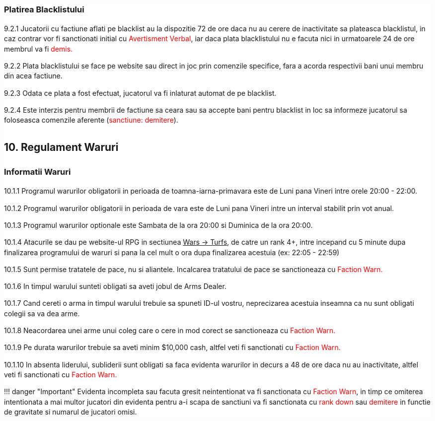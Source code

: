 ### Platirea Blacklistului

<span style="color:var(--pink);">9.2.1</span> Jucatorii cu factiune aflati pe blacklist au la dispozitie 72 de ore daca nu au cerere de inactivitate sa plateasca blacklistul, in caz contrar vor fi sanctionati initial cu <span style="color:red;">Avertisment Verbal</span>, iar daca plata blacklistului nu e facuta nici in urmatoarele 24 de ore membrul va fi <span style="color:red;">demis.</span>

<span style="color:var(--pink);">9.2.2</span> Plata blacklistului se face pe website sau direct in joc prin comenzile specifice, fara a acorda respectivii bani unui membru din acea factiune.

<span style="color:var(--pink);">9.2.3</span> Odata ce plata a fost efectuat, jucatorul va fi inlaturat automat de pe blacklist.

<span style="color:var(--pink);">9.2.4</span> Este interzis pentru membrii de factiune sa ceara sau sa accepte bani pentru blacklist in loc sa informeze jucatorul sa foloseasca comenzile aferente (<span style="color:red;">sanctiune: demitere</span>).

## 10. Regulament Waruri

### Informatii Waruri

<span style="color:var(--pink);">10.1.1</span> Programul warurilor obligatorii in perioada de toamna-iarna-primavara este de Luni pana Vineri intre orele 20:00 - 22:00.

<span style="color:var(--pink);">10.1.2</span> Programul warurilor obligatorii in perioada de vara este de Luni pana Vineri intre un interval stabilit prin vot anual.

<span style="color:var(--pink);">10.1.3</span> Programul warurilor optionale este Sambata de la ora 20:00 si Duminica de la ora 20:00.

<span style="color:var(--pink);">10.1.4</span> Atacurile se dau pe website-ul RPG in sectiunea [Wars -> Turfs](https://www.rpg.b-zone.ro/wars/turfs), de catre un rank 4+, intre incepand cu 5 minute dupa finalizarea programului de waruri si pana la cel mult o ora dupa finalizarea acestuia (ex: 22:05 - 22:59)

<span style="color:var(--pink);">10.1.5</span> Sunt permise tratatele de pace, nu si aliantele. Incalcarea tratatului de pace se sanctioneaza cu <span style="color:red;">Faction Warn.</span>

<span style="color:var(--pink);">10.1.6</span> In timpul warului sunteti obligati sa aveti <span style="color:var(--pink);">jobul de Arms Dealer.</span>

<span style="color:var(--pink);">10.1.7</span> Cand cereti o arma in timpul warului trebuie sa spuneti ID-ul vostru, neprecizarea acestuia inseamna ca nu sunt obligati colegii sa va dea arme.

<span style="color:var(--pink);">10.1.8</span> Neacordarea unei arme unui coleg care o cere in mod corect se sanctioneaza cu <span style="color:red;">Faction Warn.</span>

<span style="color:var(--pink);">10.1.9</span> Pe durata warurilor trebuie sa aveti <span style="color:var(--pink);">minim $10,000 cash</span>, altfel veti fi sanctionati cu <span style="color:red;">Faction Warn.</span>

<span style="color:var(--pink);">10.1.10</span> In absenta liderului, subliderii sunt obligati sa faca evidenta warurilor in decurs a 48 de ore daca nu au inactivitate, altfel veti fi sanctionati cu <span style="color:red;">Faction Warn.</span>

!!! danger "Important"
    Evidenta incompleta sau facuta gresit neintentionat va fi sanctionata cu <span style="color:red;">Faction Warn</span>, in timp ce omiterea intentionata a mai multor jucatori din evidenta pentru a-i scapa de sanctiuni va fi sanctionata cu <span style="color:red;">rank down</span> sau <span style="color:red;">demitere</span> in functie de gravitate si numarul de jucatori omisi.
